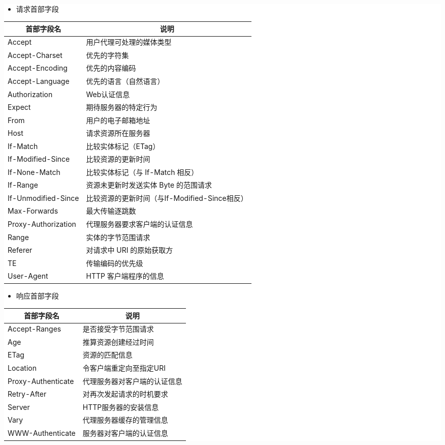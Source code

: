 * 请求首部字段

| 首部字段名          | 说明                                          |
| ------------------- | --------------------------------------------- |
| Accept              | 用户代理可处理的媒体类型                      |
| Accept-Charset      | 优先的字符集                                  |
| Accept-Encoding     | 优先的内容编码                                |
| Accept-Language     | 优先的语言（自然语言）                        |
| Authorization       | Web认证信息                                   |
| Expect              | 期待服务器的特定行为                          |
| From                | 用户的电子邮箱地址                            |
| Host                | 请求资源所在服务器                            |
| If-Match            | 比较实体标记（ETag）                          |
| If-Modified-Since   | 比较资源的更新时间                            |
| If-None-Match       | 比较实体标记（与 If-Match 相反）              |
| If-Range            | 资源未更新时发送实体 Byte 的范围请求          |
| If-Unmodified-Since | 比较资源的更新时间（与If-Modified-Since相反） |
| Max-Forwards        | 最大传输逐跳数                                |
| Proxy-Authorization | 代理服务器要求客户端的认证信息                |
| Range               | 实体的字节范围请求                            |
| Referer             | 对请求中 URI 的原始获取方                     |
| TE                  | 传输编码的优先级                              |
| User-Agent          | HTTP 客户端程序的信息                         |

* 响应首部字段

| 首部字段名         | 说明                         |
| ------------------ | ---------------------------- |
| Accept-Ranges      | 是否接受字节范围请求         |
| Age                | 推算资源创建经过时间         |
| ETag               | 资源的匹配信息               |
| Location           | 令客户端重定向至指定URI      |
| Proxy-Authenticate | 代理服务器对客户端的认证信息 |
| Retry-After        | 对再次发起请求的时机要求     |
| Server             | HTTP服务器的安装信息         |
| Vary               | 代理服务器缓存的管理信息     |
| WWW-Authenticate   | 服务器对客户端的认证信息     |
